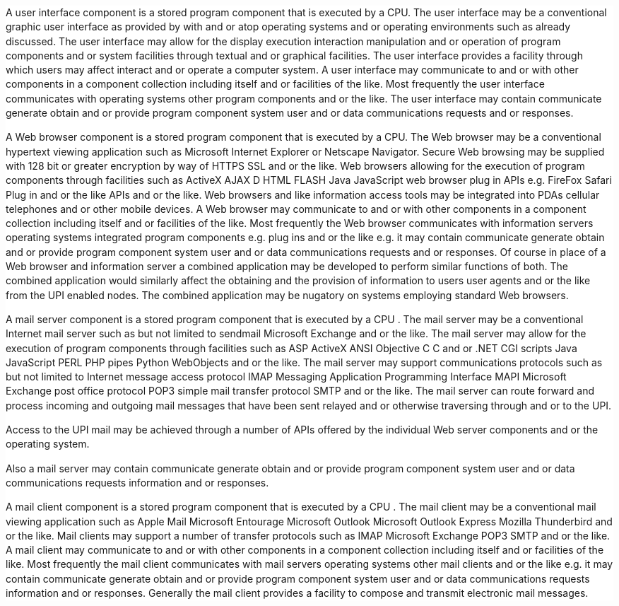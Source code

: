 A user interface component is a stored program component that is executed by a CPU. The user interface may be a conventional graphic user interface as provided by with and or atop operating systems and or operating environments such as already discussed. The user interface may allow for the display execution interaction manipulation and or operation of program components and or system facilities through textual and or graphical facilities. The user interface provides a facility through which users may affect interact and or operate a computer system. A user interface may communicate to and or with other components in a component collection including itself and or facilities of the like. Most frequently the user interface communicates with operating systems other program components and or the like. The user interface may contain communicate generate obtain and or provide program component system user and or data communications requests and or responses.

A Web browser component is a stored program component that is executed by a CPU. The Web browser may be a conventional hypertext viewing application such as Microsoft Internet Explorer or Netscape Navigator. Secure Web browsing may be supplied with 128 bit or greater encryption by way of HTTPS SSL and or the like. Web browsers allowing for the execution of program components through facilities such as ActiveX AJAX D HTML FLASH Java JavaScript web browser plug in APIs e.g. FireFox Safari Plug in and or the like APIs and or the like. Web browsers and like information access tools may be integrated into PDAs cellular telephones and or other mobile devices. A Web browser may communicate to and or with other components in a component collection including itself and or facilities of the like. Most frequently the Web browser communicates with information servers operating systems integrated program components e.g. plug ins and or the like e.g. it may contain communicate generate obtain and or provide program component system user and or data communications requests and or responses. Of course in place of a Web browser and information server a combined application may be developed to perform similar functions of both. The combined application would similarly affect the obtaining and the provision of information to users user agents and or the like from the UPI enabled nodes. The combined application may be nugatory on systems employing standard Web browsers.

A mail server component is a stored program component that is executed by a CPU . The mail server may be a conventional Internet mail server such as but not limited to sendmail Microsoft Exchange and or the like. The mail server may allow for the execution of program components through facilities such as ASP ActiveX ANSI Objective C C and or .NET CGI scripts Java JavaScript PERL PHP pipes Python WebObjects and or the like. The mail server may support communications protocols such as but not limited to Internet message access protocol IMAP Messaging Application Programming Interface MAPI Microsoft Exchange post office protocol POP3 simple mail transfer protocol SMTP and or the like. The mail server can route forward and process incoming and outgoing mail messages that have been sent relayed and or otherwise traversing through and or to the UPI.

Access to the UPI mail may be achieved through a number of APIs offered by the individual Web server components and or the operating system.

Also a mail server may contain communicate generate obtain and or provide program component system user and or data communications requests information and or responses.

A mail client component is a stored program component that is executed by a CPU . The mail client may be a conventional mail viewing application such as Apple Mail Microsoft Entourage Microsoft Outlook Microsoft Outlook Express Mozilla Thunderbird and or the like. Mail clients may support a number of transfer protocols such as IMAP Microsoft Exchange POP3 SMTP and or the like. A mail client may communicate to and or with other components in a component collection including itself and or facilities of the like. Most frequently the mail client communicates with mail servers operating systems other mail clients and or the like e.g. it may contain communicate generate obtain and or provide program component system user and or data communications requests information and or responses. Generally the mail client provides a facility to compose and transmit electronic mail messages.
